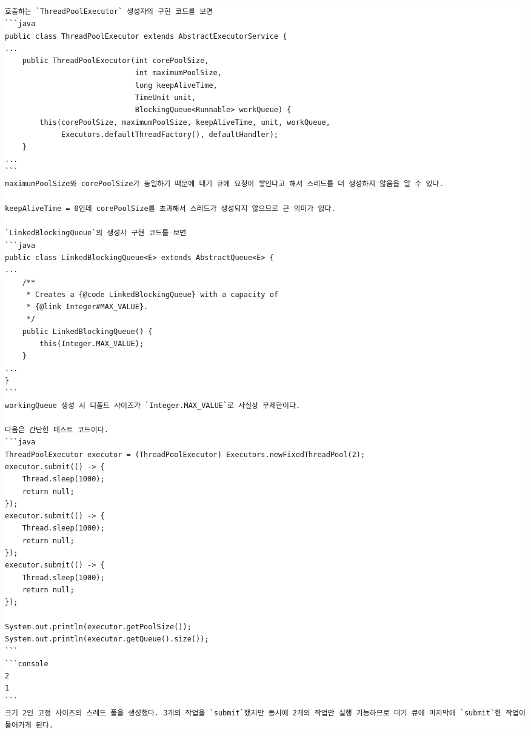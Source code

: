    호출하는 `ThreadPoolExecutor` 생성자의 구현 코드를 보면
    ```java
    public class ThreadPoolExecutor extends AbstractExecutorService {
    ...
        public ThreadPoolExecutor(int corePoolSize,
                                  int maximumPoolSize,
                                  long keepAliveTime,
                                  TimeUnit unit,
                                  BlockingQueue<Runnable> workQueue) {
            this(corePoolSize, maximumPoolSize, keepAliveTime, unit, workQueue,
                 Executors.defaultThreadFactory(), defaultHandler);
        }
    ...
    ```
    maximumPoolSize와 corePoolSize가 동일하기 때문에 대기 큐에 요청이 쌓인다고 해서 스레드를 더 생성하지 않음을 알 수 있다.

    keepAliveTime = 0인데 corePoolSize를 초과해서 스레드가 생성되지 않으므로 큰 의미가 없다.

    `LinkedBlockingQueue`의 생성자 구현 코드를 보면 
    ```java
    public class LinkedBlockingQueue<E> extends AbstractQueue<E> {
    ...
        /**
         * Creates a {@code LinkedBlockingQueue} with a capacity of
         * {@link Integer#MAX_VALUE}.
         */
        public LinkedBlockingQueue() {
            this(Integer.MAX_VALUE);
        }
    ...
    }
    ```
    workingQueue 생성 시 디폴트 사이즈가 `Integer.MAX_VALUE`로 사실상 무제한이다.

    다음은 간단한 테스트 코드이다.
    ```java
    ThreadPoolExecutor executor = (ThreadPoolExecutor) Executors.newFixedThreadPool(2);
    executor.submit(() -> {
        Thread.sleep(1000);
        return null;
    });
    executor.submit(() -> {
        Thread.sleep(1000);
        return null;
    });
    executor.submit(() -> {
        Thread.sleep(1000);
        return null;
    });

    System.out.println(executor.getPoolSize());
    System.out.println(executor.getQueue().size());
    ```
    ```console
    2
    1
    ```
    크기 2인 고정 사이즈의 스레드 풀을 생성했다. 3개의 작업을 `submit`했지만 동시에 2개의 작업만 실행 가능하므로 대기 큐에 마지막에 `submit`한 작업이 들어가게 된다.
